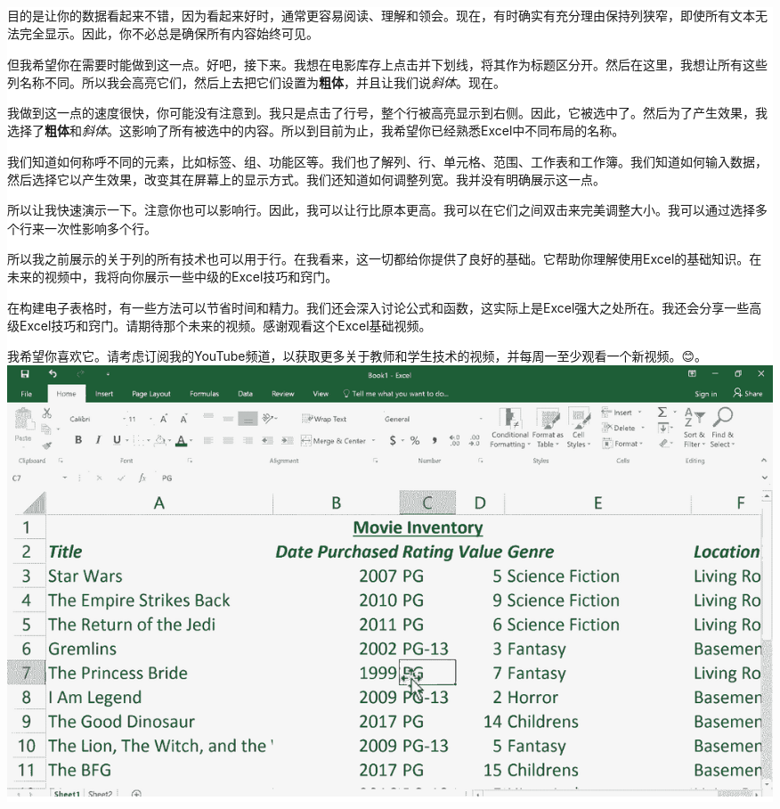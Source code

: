 目的是让你的数据看起来不错，因为看起来好时，通常更容易阅读、理解和领会。现在，有时确实有充分理由保持列狭窄，即使所有文本无法完全显示。因此，你不必总是确保所有内容始终可见。

但我希望你在需要时能做到这一点。好吧，接下来。我想在电影库存上点击并下划线，将其作为标题区分开。然后在这里，我想让所有这些列名称不同。所以我会高亮它们，然后上去把它们设置为**粗体**，并且让我们说*斜体*。现在。

我做到这一点的速度很快，你可能没有注意到。我只是点击了行号，整个行被高亮显示到右侧。因此，它被选中了。然后为了产生效果，我选择了**粗体**和*斜体*。这影响了所有被选中的内容。所以到目前为止，我希望你已经熟悉Excel中不同布局的名称。

我们知道如何称呼不同的元素，比如标签、组、功能区等。我们也了解列、行、单元格、范围、工作表和工作簿。我们知道如何输入数据，然后选择它以产生效果，改变其在屏幕上的显示方式。我们还知道如何调整列宽。我并没有明确展示这一点。

所以让我快速演示一下。注意你也可以影响行。因此，我可以让行比原本更高。我可以在它们之间双击来完美调整大小。我可以通过选择多个行来一次性影响多个行。

所以我之前展示的关于列的所有技术也可以用于行。在我看来，这一切都给你提供了良好的基础。它帮助你理解使用Excel的基础知识。在未来的视频中，我将向你展示一些中级的Excel技巧和窍门。

在构建电子表格时，有一些方法可以节省时间和精力。我们还会深入讨论公式和函数，这实际上是Excel强大之处所在。我还会分享一些高级Excel技巧和窍门。请期待那个未来的视频。感谢观看这个Excel基础视频。

我希望你喜欢它。请考虑订阅我的YouTube频道，以获取更多关于教师和学生技术的视频，并每周一至少观看一个新视频。😊。![](img/b1cf82dc8a620d2d455837db1095a296_6.png)
